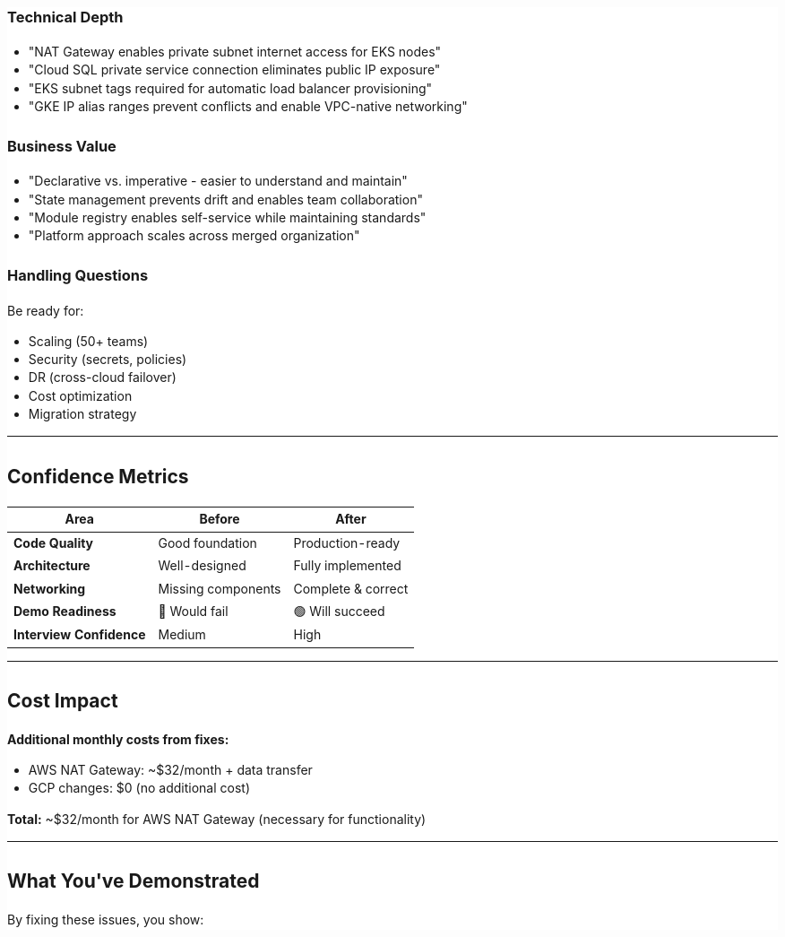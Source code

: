 ### Technical Depth
- "NAT Gateway enables private subnet internet access for EKS nodes"
- "Cloud SQL private service connection eliminates public IP exposure"
- "EKS subnet tags required for automatic load balancer provisioning"
- "GKE IP alias ranges prevent conflicts and enable VPC-native networking"

### Business Value  
- "Declarative vs. imperative - easier to understand and maintain"
- "State management prevents drift and enables team collaboration"
- "Module registry enables self-service while maintaining standards"
- "Platform approach scales across merged organization"

### Handling Questions
Be ready for:
- Scaling (50+ teams)
- Security (secrets, policies)
- DR (cross-cloud failover)
- Cost optimization
- Migration strategy

---

## Confidence Metrics

| Area | Before | After |
|------|--------|-------|
| **Code Quality** | Good foundation | Production-ready |
| **Architecture** | Well-designed | Fully implemented |
| **Networking** | Missing components | Complete & correct |
| **Demo Readiness** | 🔴 Would fail | 🟢 Will succeed |
| **Interview Confidence** | Medium | High |

---

## Cost Impact

**Additional monthly costs from fixes:**
- AWS NAT Gateway: ~$32/month + data transfer
- GCP changes: $0 (no additional cost)

**Total:** ~$32/month for AWS NAT Gateway (necessary for functionality)

---

## What You've Demonstrated

By fixing these issues, you show:
